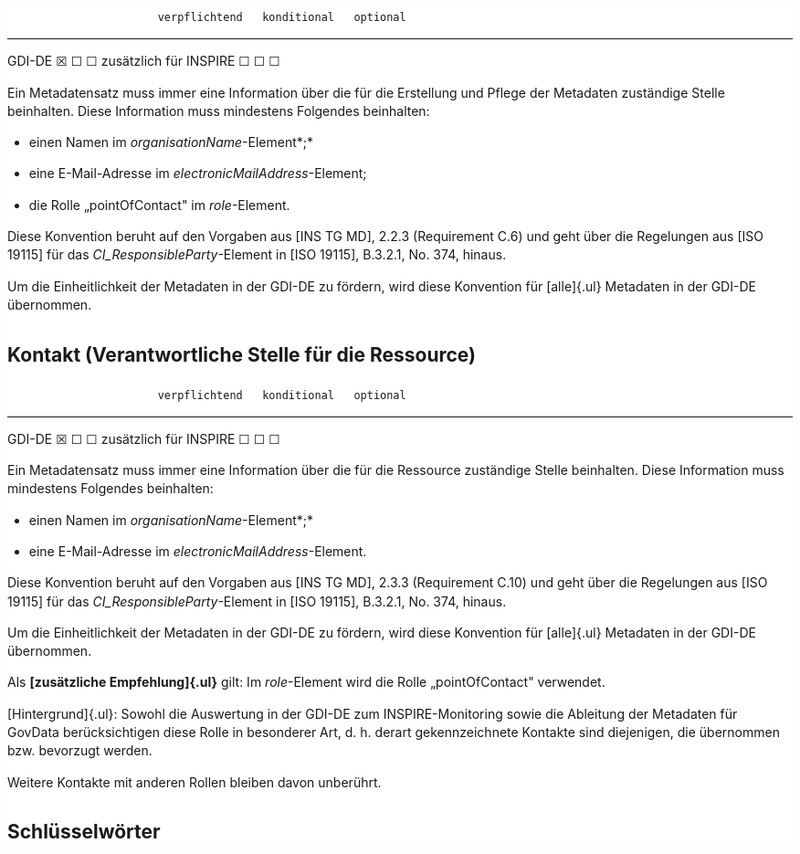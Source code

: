                            verpflichtend   konditional   optional
  ------------------------ --------------- ------------- ----------
  GDI-DE                   ☒               ☐             ☐
  zusätzlich für INSPIRE   ☐               ☐             ☐

Ein Metadatensatz muss immer eine Information über die für die
Erstellung und Pflege der Metadaten zuständige Stelle beinhalten. Diese
Information muss mindestens Folgendes beinhalten:

-   einen Namen im *organisationName*-Element*;*

-   eine E-Mail-Adresse im *electronicMailAddress*-Element;

-   die Rolle „pointOfContact" im *role*-Element.

Diese Konvention beruht auf den Vorgaben aus \[INS TG MD\], 2.2.3
(Requirement C.6) und geht über die Regelungen aus \[ISO 19115\] für das
*CI_ResponsibleParty*-Element in \[ISO 19115\], B.3.2.1, No. 374,
hinaus.

Um die Einheitlichkeit der Metadaten in der GDI-DE zu fördern, wird
diese Konvention für [alle]{.ul} Metadaten in der GDI-DE übernommen.

Kontakt (Verantwortliche Stelle für die Ressource)
--------------------------------------------------

                           verpflichtend   konditional   optional
  ------------------------ --------------- ------------- ----------
  GDI-DE                   ☒               ☐             ☐
  zusätzlich für INSPIRE   ☐               ☐             ☐

Ein Metadatensatz muss immer eine Information über die für die Ressource
zuständige Stelle beinhalten. Diese Information muss mindestens
Folgendes beinhalten:

-   einen Namen im *organisationName*-Element*;*

-   eine E-Mail-Adresse im *electronicMailAddress*-Element.

Diese Konvention beruht auf den Vorgaben aus \[INS TG MD\], 2.3.3
(Requirement C.10) und geht über die Regelungen aus \[ISO 19115\] für
das *CI_ResponsibleParty*-Element in \[ISO 19115\], B.3.2.1, No. 374,
hinaus.

Um die Einheitlichkeit der Metadaten in der GDI-DE zu fördern, wird
diese Konvention für [alle]{.ul} Metadaten in der GDI-DE übernommen.

Als **[zusätzliche Empfehlung]{.ul}** gilt: Im *role*-Element wird die
Rolle „pointOfContact" verwendet.

[Hintergrund]{.ul}: Sowohl die Auswertung in der GDI-DE zum
INSPIRE-Monitoring sowie die Ableitung der Metadaten für GovData
berücksichtigen diese Rolle in besonderer Art, d. h. derart
gekennzeichnete Kontakte sind diejenigen, die übernommen bzw. bevorzugt
werden.

Weitere Kontakte mit anderen Rollen bleiben davon unberührt.

Schlüsselwörter
---------------
